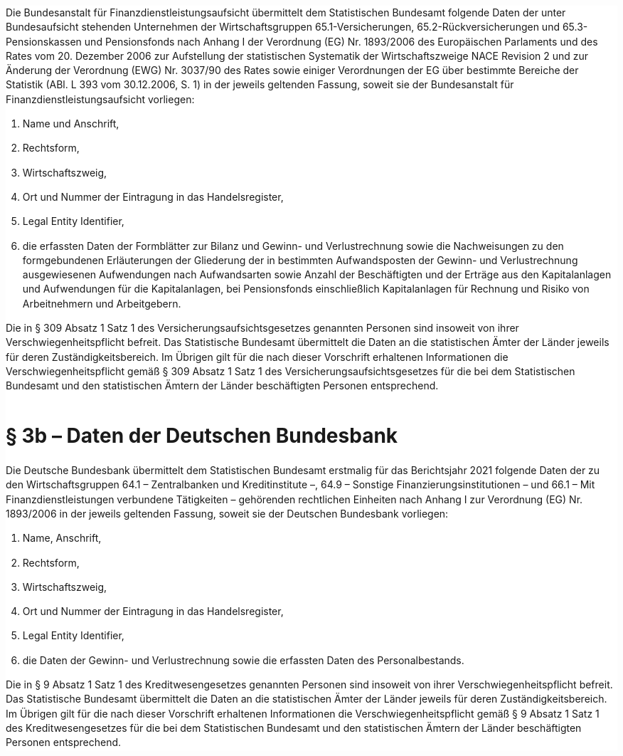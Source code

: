 Die Bundesanstalt für Finanzdienstleistungsaufsicht übermittelt dem Statistischen Bundesamt folgende Daten der unter Bundesaufsicht stehenden Unternehmen der Wirtschaftsgruppen 65.1-Versicherungen, 65.2-Rückversicherungen und 65.3-Pensionskassen und Pensionsfonds nach Anhang I der Verordnung (EG) Nr. 1893/2006 des Europäischen Parlaments und des Rates vom 20. Dezember 2006 zur Aufstellung der statistischen Systematik der Wirtschaftszweige NACE Revision 2 und zur Änderung der Verordnung (EWG) Nr. 3037/90 des Rates sowie einiger Verordnungen der EG über bestimmte Bereiche der Statistik (ABl. L 393 vom 30.12.2006, S. 1) in der jeweils geltenden Fassung, soweit sie der Bundesanstalt für Finanzdienstleistungsaufsicht vorliegen:

1. Name und Anschrift,

2. Rechtsform,

3. Wirtschaftszweig,

4. Ort und Nummer der Eintragung in das Handelsregister,

5. Legal Entity Identifier,

6. die erfassten Daten der Formblätter zur Bilanz und Gewinn- und Verlustrechnung sowie die Nachweisungen zu den formgebundenen Erläuterungen der Gliederung der in bestimmten Aufwandsposten der Gewinn- und Verlustrechnung ausgewiesenen Aufwendungen nach Aufwandsarten sowie Anzahl der Beschäftigten und der Erträge aus den Kapitalanlagen und Aufwendungen für die Kapitalanlagen, bei Pensionsfonds einschließlich Kapitalanlagen für Rechnung und Risiko von Arbeitnehmern und Arbeitgebern.

Die in § 309 Absatz 1 Satz 1 des Versicherungsaufsichtsgesetzes genannten Personen sind insoweit von ihrer Verschwiegenheitspflicht befreit. Das Statistische Bundesamt übermittelt die Daten an die statistischen Ämter der Länder jeweils für deren Zuständigkeitsbereich. Im Übrigen gilt für die nach dieser Vorschrift erhaltenen Informationen die Verschwiegenheitspflicht gemäß § 309 Absatz 1 Satz 1 des Versicherungsaufsichtsgesetzes für die bei dem Statistischen Bundesamt und den statistischen Ämtern der Länder beschäftigten Personen entsprechend.

# § 3b – Daten der Deutschen Bundesbank

Die Deutsche Bundesbank übermittelt dem Statistischen Bundesamt erstmalig für das Berichtsjahr 2021 folgende Daten der zu den Wirtschaftsgruppen 64.1 – Zentralbanken und Kreditinstitute –, 64.9 – Sonstige Finanzierungsinstitutionen – und 66.1 – Mit Finanzdienstleistungen verbundene Tätigkeiten – gehörenden rechtlichen Einheiten nach Anhang I zur Verordnung (EG) Nr. 1893/2006 in der jeweils geltenden Fassung, soweit sie der Deutschen Bundesbank vorliegen:

1. Name, Anschrift,

2. Rechtsform,

3. Wirtschaftszweig,

4. Ort und Nummer der Eintragung in das Handelsregister,

5. Legal Entity Identifier,

6. die Daten der Gewinn- und Verlustrechnung sowie die erfassten Daten des Personalbestands.

Die in § 9 Absatz 1 Satz 1 des Kreditwesengesetzes genannten Personen sind insoweit von ihrer Verschwiegenheitspflicht befreit. Das Statistische Bundesamt übermittelt die Daten an die statistischen Ämter der Länder jeweils für deren Zuständigkeitsbereich. Im Übrigen gilt für die nach dieser Vorschrift erhaltenen Informationen die Verschwiegenheitspflicht gemäß § 9 Absatz 1 Satz 1 des Kreditwesengesetzes für die bei dem Statistischen Bundesamt und den statistischen Ämtern der Länder beschäftigten Personen entsprechend.
